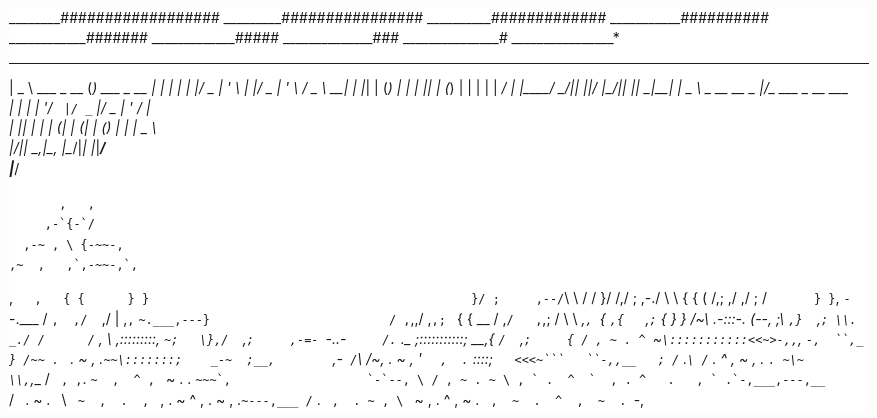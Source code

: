 ________*##################*
_________*################*
__________*#############*
___________*##########*
____________*#######*
_____________*#####*
______________*###*
_______________*#*
________________*


 ____               _                    _   
|  _ \  ___  _ __  (_) ___  _ __     ___| |_ 
| | | |/ _ \| '_ \ | |/ _ \| '_ \   / _ \ __|
| |_| | (_) | | | || | (_) | | | | |  __/ |_ 
|____/ \___/|_| |_|/ |\___/|_| |_|  \___|\__|
|  _ \ _ __ __ _ |__/_  ___  _ __  ___       
| | | | '__/ _` |/ _` |/ _ \| '_ \/ __|      
| |_| | | | (_| | (_| | (_) | | | \__ \      
|____/|_|  \__,_|\__, |\___/|_| |_|___/      
                 |___/                       


           ,   ,
         ,-`{-`/
      ,-~ , \ {-~~-,
    ,~  ,   ,`,-~~-,`,
  ,`   ,   { {      } }                                             }/
 ;     ,--/`\ \    / /                                     }/      /,/
;  ,-./      \ \  { {  (                                  /,;    ,/ ,/
; /   `       } } `, `-`-.___                            / `,  ,/  `,/
 \|         ,`,`    `~.___,---}                         / ,`,,/  ,`,;
  `        { {                                     __  /  ,`/   ,`,;
        /   \ \                                 _,`, `{  `,{   `,`;`
       {     } }       /~\         .-:::-.     (--,   ;\ `,}  `,`;
       \\._./ /      /` , \      ,:::::::::,     `~;   \},/  `,`;     ,-=-
        `-..-`      /. `  .\_   ;:::::::::::;  __,{     `/  `,`;     {
                   / , ~ . ^ `~`\:::::::::::<<~>-,,`,    `-,  ``,_    }
                /~~ . `  . ~  , .`~~\:::::::;    _-~  ;__,        `,-`
       /`\    /~,  . ~ , '  `  ,  .` \::::;`   <<<~```   ``-,,__   ;
      /` .`\ /` .  ^  ,  ~  ,  . ` . ~\~                       \\, `,__
     / ` , ,`\.  ` ~  ,  ^ ,  `  ~ . . ``~~~`,                   `-`--, \
    / , ~ . ~ \ , ` .  ^  `  , . ^   .   , ` .`-,___,---,__            ``
  /` ` . ~ . ` `\ `  ~  ,  .  ,  `  ,  . ~  ^  ,  .  ~  , .`~---,___
/` . `  ,  . ~ , \  `  ~  ,  .  ^  ,  ~  .  `  ,  ~  .  ^  ,  ~  .  `-,

